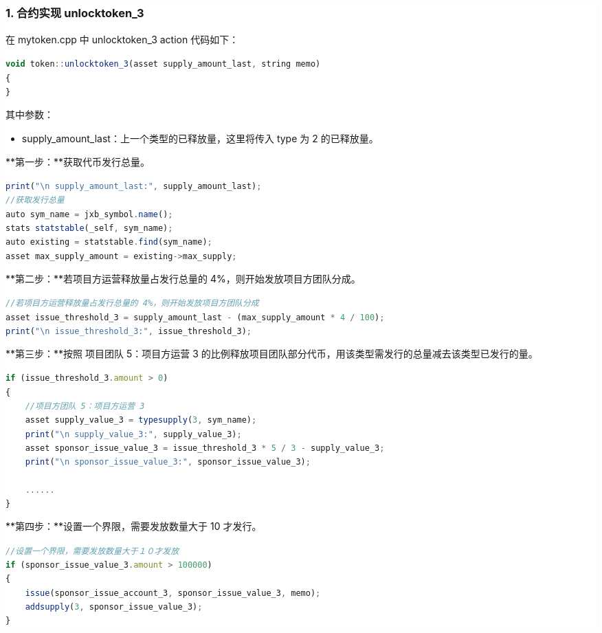 ### 1\. 合约实现 unlocktoken_3

在 mytoken.cpp 中 unlocktoken_3 action 代码如下：

```js
void token::unlocktoken_3(asset supply_amount_last, string memo)
{
} 
```

其中参数：

*   supply_amount_last：上一个类型的已释放量，这里将传入 type 为 2 的已释放量。

**第一步：**获取代币发行总量。

```js
print("\n supply_amount_last:", supply_amount_last);
//获取发行总量
auto sym_name = jxb_symbol.name();
stats statstable(_self, sym_name);
auto existing = statstable.find(sym_name);
asset max_supply_amount = existing->max_supply; 
```

**第二步：**若项目方运营释放量占发行总量的 4%，则开始发放项目方团队分成。

```js
//若项目方运营释放量占发行总量的 4%，则开始发放项目方团队分成
asset issue_threshold_3 = supply_amount_last - (max_supply_amount * 4 / 100);
print("\n issue_threshold_3:", issue_threshold_3); 
```

**第三步：**按照 项目团队 5：项目方运营 3 的比例释放项目团队部分代币，用该类型需发行的总量减去该类型已发行的量。

```js
if (issue_threshold_3.amount > 0)
{
    //项目方团队 5：项目方运营 3
    asset supply_value_3 = typesupply(3, sym_name);
    print("\n supply_value_3:", supply_value_3);
    asset sponsor_issue_value_3 = issue_threshold_3 * 5 / 3 - supply_value_3;
    print("\n sponsor_issue_value_3:", sponsor_issue_value_3);

    ......
} 
```

**第四步：**设置一个界限，需要发放数量大于 10 才发行。

```js
//设置一个界限，需要发放数量大于１０才发放
if (sponsor_issue_value_3.amount > 100000)
{
    issue(sponsor_issue_account_3, sponsor_issue_value_3, memo);
    addsupply(3, sponsor_issue_value_3);
} 
```
